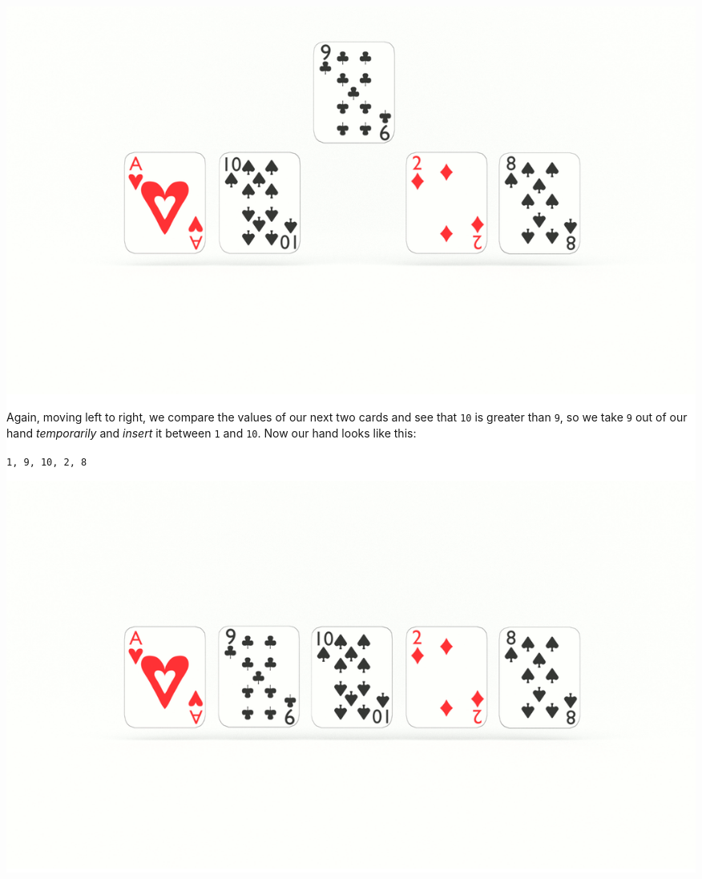 ![ playing cards ](./jarednielsen-algorithm-javascript-insertion-sort-09-temp.png)


Again, moving left to right, we compare the values of our next two cards and see that `10` is greater than `9`, so we take `9` out of our hand _temporarily_ and _insert_ it between `1` and `10`. Now our hand looks like this: 

```
1, 9, 10, 2, 8
```

![ playing cards ](./jarednielsen-algorithm-javascript-insertion-sort-01-09-10-02-08.png)
